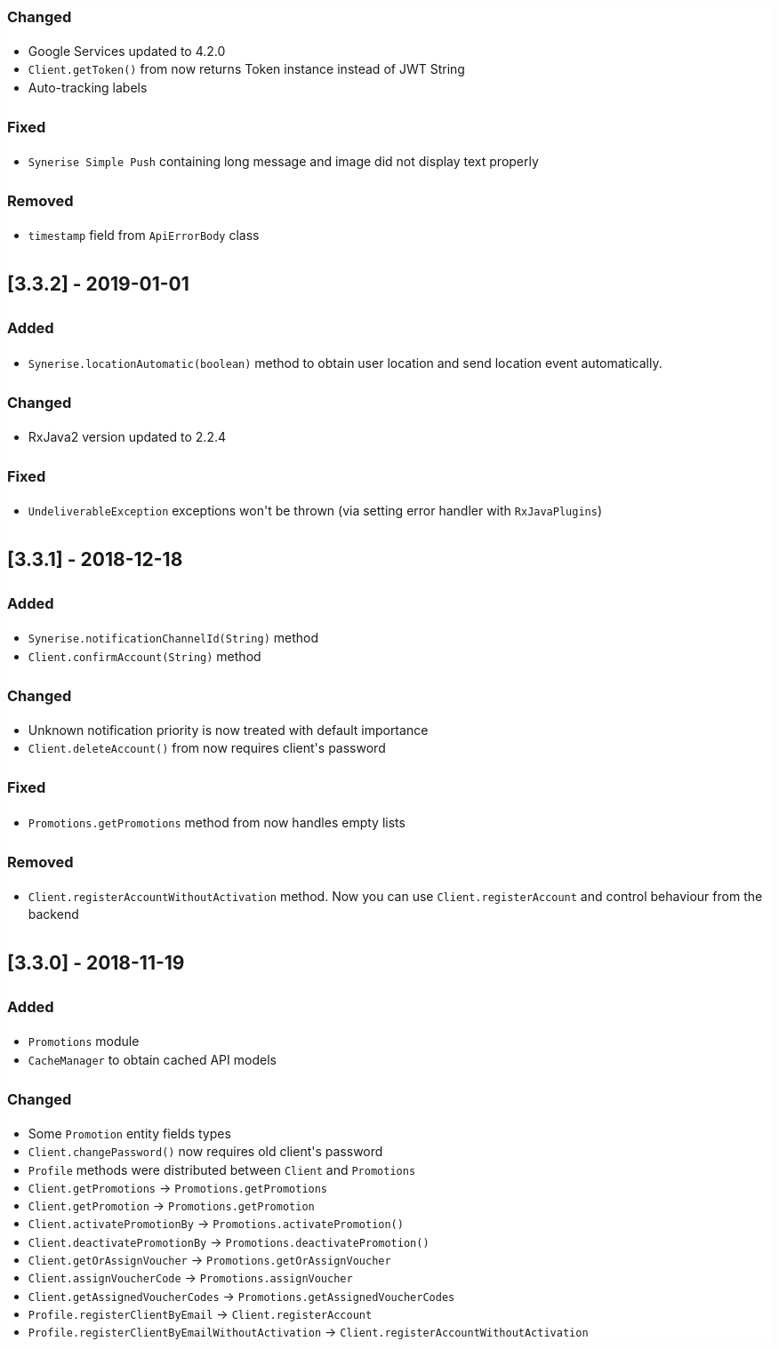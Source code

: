 ### Changed
- Google Services updated to 4.2.0
- `Client.getToken()` from now returns Token instance instead of JWT String
- Auto-tracking labels

### Fixed
- `Synerise Simple Push` containing long message and image did not display text properly

### Removed
- `timestamp` field from `ApiErrorBody` class

## [3.3.2] - 2019-01-01
### Added
- `Synerise.locationAutomatic(boolean)` method to obtain user location and send location event automatically.

### Changed
- RxJava2 version updated to 2.2.4

### Fixed
- `UndeliverableException` exceptions won't be thrown (via setting error handler with `RxJavaPlugins`)

## [3.3.1] - 2018-12-18
### Added
- `Synerise.notificationChannelId(String)` method
- `Client.confirmAccount(String)` method

### Changed
- Unknown notification priority is now treated with default importance
- `Client.deleteAccount()` from now requires client's password

### Fixed
- `Promotions.getPromotions` method from now handles empty lists

### Removed
- `Client.registerAccountWithoutActivation` method. Now you can use `Client.registerAccount` and control behaviour from the backend

## [3.3.0] - 2018-11-19
### Added
- `Promotions` module
- `CacheManager` to obtain cached API models

### Changed
- Some `Promotion` entity fields types
- `Client.changePassword()` now requires old client's password
- `Profile` methods were distributed between `Client` and `Promotions`
- `Client.getPromotions` -> `Promotions.getPromotions`
- `Client.getPromotion` -> `Promotions.getPromotion`
- `Client.activatePromotionBy` -> `Promotions.activatePromotion()`
- `Client.deactivatePromotionBy` -> `Promotions.deactivatePromotion()`
- `Client.getOrAssignVoucher` -> `Promotions.getOrAssignVoucher`
- `Client.assignVoucherCode` -> `Promotions.assignVoucher`
- `Client.getAssignedVoucherCodes` -> `Promotions.getAssignedVoucherCodes`
- `Profile.registerClientByEmail` -> `Client.registerAccount`
- `Profile.registerClientByEmailWithoutActivation` -> `Client.registerAccountWithoutActivation`